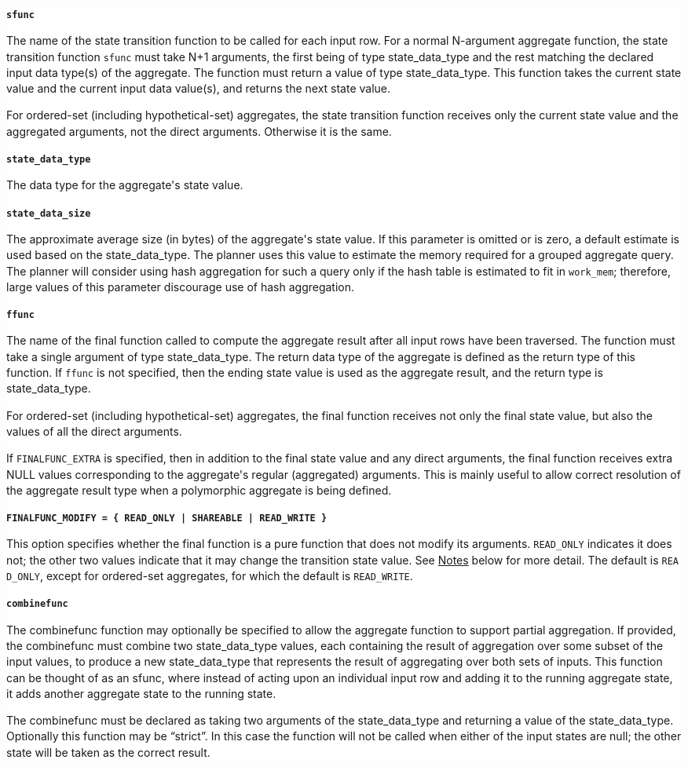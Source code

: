 **`sfunc`**

The name of the state transition function to be called for each input row. For a normal N-argument aggregate function, the state transition function `sfunc` must take N+1 arguments, the first being of type state_data_type and the rest matching the declared input data type(s) of the aggregate. The function must return a value of type state_data_type. This function takes the current state value and the current input data value(s), and returns the next state value.

For ordered-set (including hypothetical-set) aggregates, the state transition function receives only the current state value and the aggregated arguments, not the direct arguments. Otherwise it is the same.

**`state_data_type`**

The data type for the aggregate's state value.

**`state_data_size`**

The approximate average size (in bytes) of the aggregate's state value. If this parameter is omitted or is zero, a default estimate is used based on the state_data_type. The planner uses this value to estimate the memory required for a grouped aggregate query. The planner will consider using hash aggregation for such a query only if the hash table is estimated to fit in `work_mem`; therefore, large values of this parameter discourage use of hash aggregation.

**`ffunc`**

The name of the final function called to compute the aggregate result after all input rows have been traversed. The function must take a single argument of type state_data_type. The return data type of the aggregate is defined as the return type of this function. If `ffunc` is not specified, then the ending state value is used as the aggregate result, and the return type is state_data_type.

For ordered-set (including hypothetical-set) aggregates, the final function receives not only the final state value, but also the values of all the direct arguments.

If `FINALFUNC_EXTRA` is specified, then in addition to the final state value and any direct arguments, the final function receives extra NULL values corresponding to the aggregate's regular (aggregated) arguments. This is mainly useful to allow correct resolution of the aggregate result type when a polymorphic aggregate is being defined.

**`FINALFUNC_MODIFY = { READ_ONLY | SHAREABLE | READ_WRITE }`**

This option specifies whether the final function is a pure function that does not modify its arguments. `READ_ONLY` indicates it does not; the other two values indicate that it may change the transition state value. See [Notes](#notes) below for more detail. The default is `READ_ONLY`, except for ordered-set aggregates, for which the default is `READ_WRITE`.

**`combinefunc`**

The combinefunc function may optionally be specified to allow the aggregate function to support partial aggregation. If provided, the combinefunc must combine two state_data_type values, each containing the result of aggregation over some subset of the input values, to produce a new state_data_type that represents the result of aggregating over both sets of inputs. This function can be thought of as an sfunc, where instead of acting upon an individual input row and adding it to the running aggregate state, it adds another aggregate state to the running state.

The combinefunc must be declared as taking two arguments of the state_data_type and returning a value of the state_data_type. Optionally this function may be “strict”. In this case the function will not be called when either of the input states are null; the other state will be taken as the correct result.
